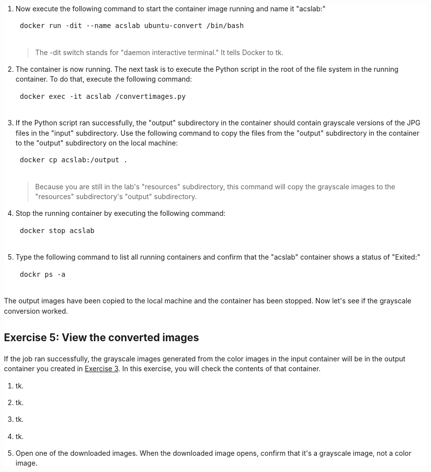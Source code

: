 1. Now execute the following command to start the container image running and name it "acslab:"

	<pre>
	docker run -dit --name acslab ubuntu-convert /bin/bash
	</pre>

	> The -dit switch stands for "daemon interactive terminal." It tells Docker to tk. 

1. The container is now running. The next task is to execute the Python script in the root of the file system in the running container. To do that, execute the following command:

	<pre>
	docker exec -it acslab /convertimages.py
	</pre>

1. If the Python script ran successfully, the "output" subdirectory in the container should contain grayscale versions of the JPG files in the "input" subdirectory. Use the following command to copy the files from the "output" subdirectory in the container to the "output" subdirectory on the local machine:

	<pre>
	docker cp acslab:/output .
	</pre>

	> Because you are still in the lab's "resources" subdirectory, this command will copy the grayscale images to the "resources" subdirectory's "output" subdirectory.

1. Stop the running container by executing the following command:

	<pre>
	docker stop acslab
	</pre>

1. Type the following command to list all running containers and confirm that the "acslab" container shows a status of "Exited:"

	<pre>
	dockr ps -a
	</pre>

The output images have been copied to the local machine and the container has been stopped. Now let's see if the grayscale conversion worked.

<a name="Exercise5"></a>
## Exercise 5: View the converted images

If the job ran successfully, the grayscale images generated from the color images in the input container will be in the output container you created in [Exercise 3](#Exercise3). In this exercise, you will check the contents of that container.

1. tk.

1. tk.

1. tk.

1. tk.

1. Open one of the downloaded images. When the downloaded image opens, confirm that it's a grayscale image, not a color image.
